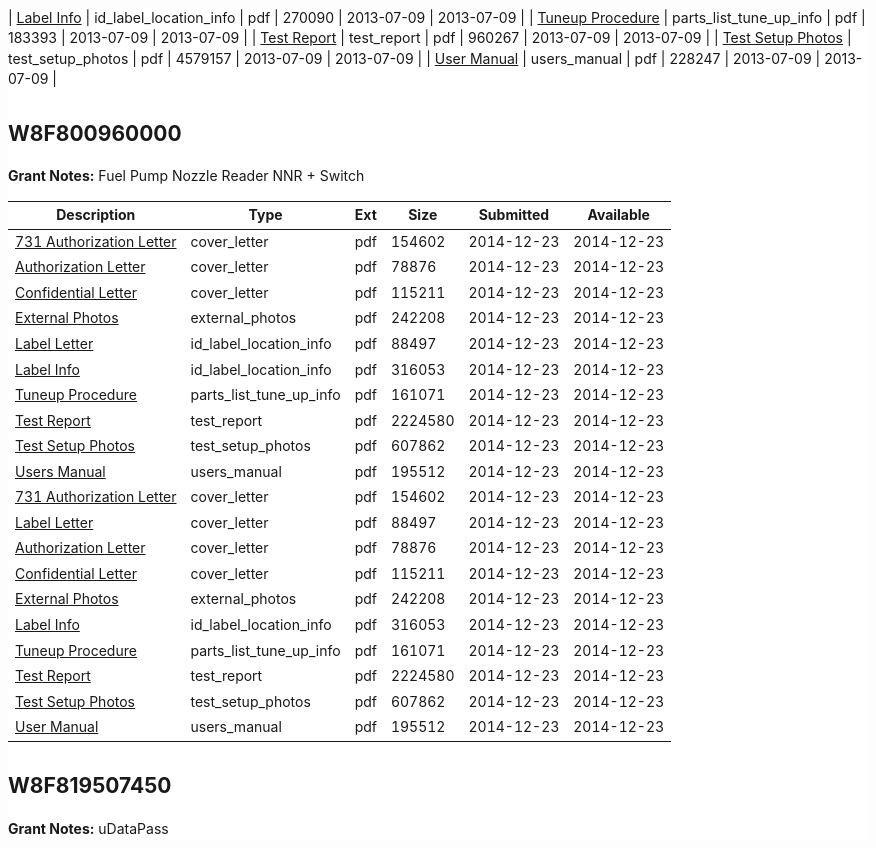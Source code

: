 | [Label Info](W8F800942XXX/4d98ea4a09c101b24262fb351e388cbb/2011298.pdf) | id_label_location_info | pdf | 270090 | 2013-07-09 | 2013-07-09 |
| [Tuneup Procedure](W8F800942XXX/4d98ea4a09c101b24262fb351e388cbb/2011303.pdf) | parts_list_tune_up_info | pdf | 183393 | 2013-07-09 | 2013-07-09 |
| [Test Report](W8F800942XXX/4d98ea4a09c101b24262fb351e388cbb/2011301.pdf) | test_report | pdf | 960267 | 2013-07-09 | 2013-07-09 |
| [Test Setup Photos](W8F800942XXX/4d98ea4a09c101b24262fb351e388cbb/2011300.pdf) | test_setup_photos | pdf | 4579157 | 2013-07-09 | 2013-07-09 |
| [User Manual](W8F800942XXX/4d98ea4a09c101b24262fb351e388cbb/2011302.pdf) | users_manual | pdf | 228247 | 2013-07-09 | 2013-07-09 |
## W8F800960000
**Grant Notes:** Fuel Pump Nozzle Reader NNR + Switch

| Description | Type | Ext | Size | Submitted | Available |
| ----------- | ---- | --- | ---- | --------- | --------- |
| [731 Authorization Letter](W8F800960000/717c5853072661da52eb0305679f1030/2482633.pdf) | cover_letter | pdf | 154602 | 2014-12-23 | 2014-12-23 |
| [Authorization Letter](W8F800960000/717c5853072661da52eb0305679f1030/2482634.pdf) | cover_letter | pdf | 78876 | 2014-12-23 | 2014-12-23 |
| [Confidential Letter](W8F800960000/717c5853072661da52eb0305679f1030/2482637.pdf) | cover_letter | pdf | 115211 | 2014-12-23 | 2014-12-23 |
| [External Photos](W8F800960000/717c5853072661da52eb0305679f1030/2482631.pdf) | external_photos | pdf | 242208 | 2014-12-23 | 2014-12-23 |
| [Label Letter](W8F800960000/717c5853072661da52eb0305679f1030/2482635.pdf) | id_label_location_info | pdf | 88497 | 2014-12-23 | 2014-12-23 |
| [Label Info](W8F800960000/717c5853072661da52eb0305679f1030/2482636.pdf) | id_label_location_info | pdf | 316053 | 2014-12-23 | 2014-12-23 |
| [Tuneup Procedure](W8F800960000/717c5853072661da52eb0305679f1030/2482632.pdf) | parts_list_tune_up_info | pdf | 161071 | 2014-12-23 | 2014-12-23 |
| [Test Report](W8F800960000/717c5853072661da52eb0305679f1030/2482638.pdf) | test_report | pdf | 2224580 | 2014-12-23 | 2014-12-23 |
| [Test Setup Photos](W8F800960000/717c5853072661da52eb0305679f1030/2482639.pdf) | test_setup_photos | pdf | 607862 | 2014-12-23 | 2014-12-23 |
| [Users Manual](W8F800960000/717c5853072661da52eb0305679f1030/2482630.pdf) | users_manual | pdf | 195512 | 2014-12-23 | 2014-12-23 |
| [731 Authorization Letter](W8F800960000/27d28ba6ed9b7760b206146163d3d4ca/2482633.pdf) | cover_letter | pdf | 154602 | 2014-12-23 | 2014-12-23 |
| [Label Letter](W8F800960000/27d28ba6ed9b7760b206146163d3d4ca/2482635.pdf) | cover_letter | pdf | 88497 | 2014-12-23 | 2014-12-23 |
| [Authorization Letter](W8F800960000/27d28ba6ed9b7760b206146163d3d4ca/2482634.pdf) | cover_letter | pdf | 78876 | 2014-12-23 | 2014-12-23 |
| [Confidential Letter](W8F800960000/27d28ba6ed9b7760b206146163d3d4ca/2482637.pdf) | cover_letter | pdf | 115211 | 2014-12-23 | 2014-12-23 |
| [External Photos](W8F800960000/27d28ba6ed9b7760b206146163d3d4ca/2482631.pdf) | external_photos | pdf | 242208 | 2014-12-23 | 2014-12-23 |
| [Label Info](W8F800960000/27d28ba6ed9b7760b206146163d3d4ca/2482636.pdf) | id_label_location_info | pdf | 316053 | 2014-12-23 | 2014-12-23 |
| [Tuneup Procedure](W8F800960000/27d28ba6ed9b7760b206146163d3d4ca/2482632.pdf) | parts_list_tune_up_info | pdf | 161071 | 2014-12-23 | 2014-12-23 |
| [Test Report](W8F800960000/27d28ba6ed9b7760b206146163d3d4ca/2482638.pdf) | test_report | pdf | 2224580 | 2014-12-23 | 2014-12-23 |
| [Test Setup Photos](W8F800960000/27d28ba6ed9b7760b206146163d3d4ca/2482639.pdf) | test_setup_photos | pdf | 607862 | 2014-12-23 | 2014-12-23 |
| [User Manual](W8F800960000/27d28ba6ed9b7760b206146163d3d4ca/2482630.pdf) | users_manual | pdf | 195512 | 2014-12-23 | 2014-12-23 |
## W8F819507450
**Grant Notes:** uDataPass
